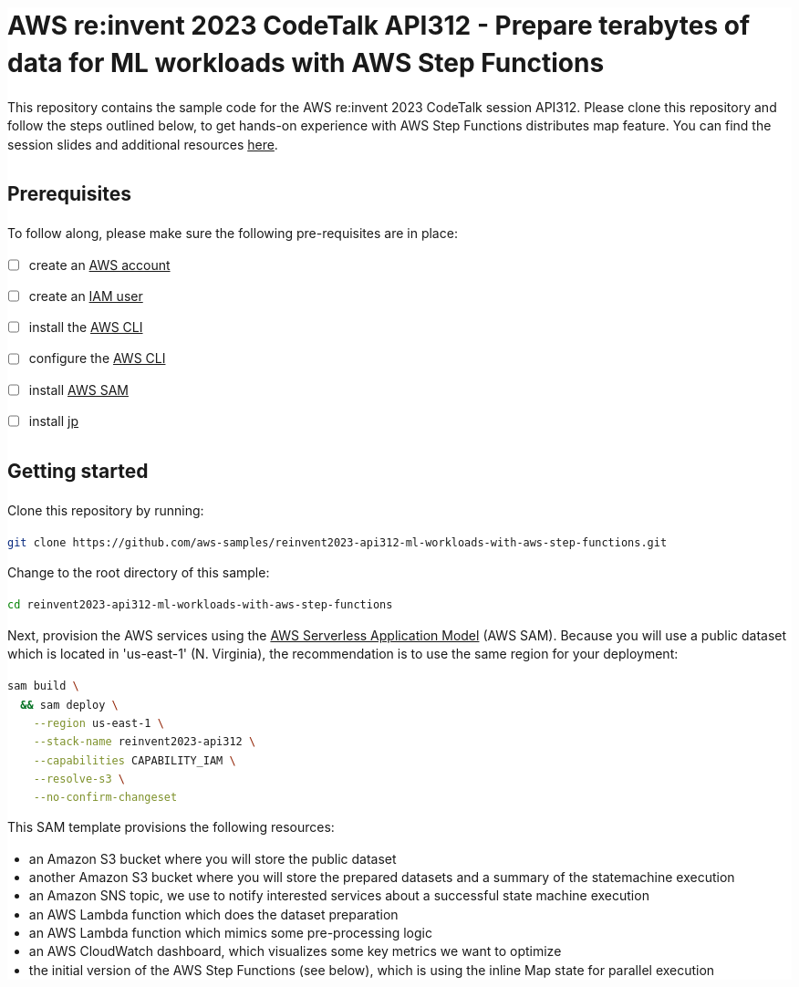 # AWS re:invent 2023 CodeTalk API312 - Prepare terabytes of data for ML workloads with AWS Step Functions

This repository contains the sample code for the AWS re:invent 2023 CodeTalk session API312. Please clone this repository and follow the steps outlined below, to get hands-on experience with AWS Step Functions distributes map feature.
You can find the session slides and additional resources [here](https://serverlessland.com/explore/reinvent2023-api312).

## Prerequisites

To follow along, please make sure the following pre-requisites are in place:
- [ ] create an [AWS account](https://docs.aws.amazon.com/serverless-application-model/latest/developerguide/prerequisites.html#prerequisites-sign-up)
- [ ] create an [IAM user](https://docs.aws.amazon.com/serverless-application-model/latest/developerguide/prerequisites.html#prerequisites-create-user)
- [ ] install the [AWS CLI](https://docs.aws.amazon.com/serverless-application-model/latest/developerguide/prerequisites.html#prerequisites-install-cli)
- [ ] configure the [AWS CLI](https://docs.aws.amazon.com/serverless-application-model/latest/developerguide/prerequisites.html#prerequisites-configure-credentials)
- [ ] install [AWS SAM](https://docs.aws.amazon.com/serverless-application-model/latest/developerguide/install-sam-cli.html)
- [ ] install [jp](https://jqlang.github.io/jq/download/)


## Getting started

Clone this repository by running:
```bash
git clone https://github.com/aws-samples/reinvent2023-api312-ml-workloads-with-aws-step-functions.git
```

Change to the root directory of this sample:
```bash
cd reinvent2023-api312-ml-workloads-with-aws-step-functions
```

Next, provision the AWS services using the [AWS Serverless Application Model](https://aws.amazon.com/serverless/sam/) (AWS SAM). Because you will use a public dataset which is located in 'us-east-1' (N. Virginia), the recommendation is to use the same region for your deployment: 

```bash
sam build \
  && sam deploy \
    --region us-east-1 \
    --stack-name reinvent2023-api312 \
    --capabilities CAPABILITY_IAM \
    --resolve-s3 \
    --no-confirm-changeset
```

This SAM template provisions the following resources:  
  - an Amazon S3 bucket where you will store the public dataset
  - another Amazon S3 bucket where you will store the prepared datasets and a summary of the statemachine execution
  - an Amazon SNS topic, we use to notify interested services about a successful state machine execution
  - an AWS Lambda function which does the dataset preparation
  - an AWS Lambda function which mimics some pre-processing logic
  - an AWS CloudWatch dashboard, which visualizes some key metrics we want to optimize
  - the initial version of the AWS Step Functions (see below), which is using the inline Map state for parallel execution
